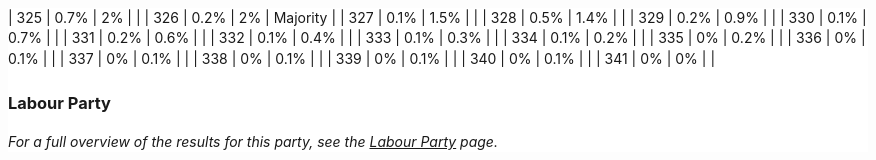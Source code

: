 | 325 | 0.7% | 2% |  |
| 326 | 0.2% | 2% | Majority |
| 327 | 0.1% | 1.5% |  |
| 328 | 0.5% | 1.4% |  |
| 329 | 0.2% | 0.9% |  |
| 330 | 0.1% | 0.7% |  |
| 331 | 0.2% | 0.6% |  |
| 332 | 0.1% | 0.4% |  |
| 333 | 0.1% | 0.3% |  |
| 334 | 0.1% | 0.2% |  |
| 335 | 0% | 0.2% |  |
| 336 | 0% | 0.1% |  |
| 337 | 0% | 0.1% |  |
| 338 | 0% | 0.1% |  |
| 339 | 0% | 0.1% |  |
| 340 | 0% | 0.1% |  |
| 341 | 0% | 0% |  |

### Labour Party

*For a full overview of the results for this party, see the [Labour Party](party-labourparty.html) page.*
